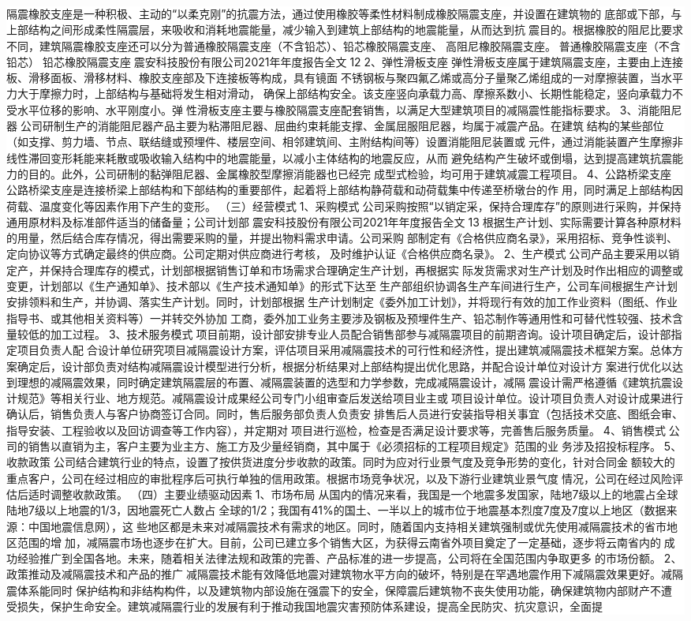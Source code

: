 隔震橡胶支座是一种积极、主动的“以柔克刚”的抗震方法，通过使用橡胶等柔性材料制成橡胶隔震支座，并设置在建筑物的
底部或下部，与上部结构之间形成柔性隔震层，来吸收和消耗地震能量，减少输入到建筑上部结构的地震能量，从而达到抗
震目的。根据橡胶的阻尼比要求不同，建筑隔震橡胶支座还可以分为普通橡胶隔震支座（不含铅芯）、铅芯橡胶隔震支座、
高阻尼橡胶隔震支座。
普通橡胶隔震支座（不含铅芯）
铅芯橡胶隔震支座
震安科技股份有限公司2021年年度报告全文
12
2、弹性滑板支座
弹性滑板支座属于建筑隔震支座，主要由上连接板、滑移面板、滑移材料、橡胶支座部及下连接板等构成，具有镜面
不锈钢板与聚四氟乙烯或高分子量聚乙烯组成的一对摩擦装置，当水平力大于摩擦力时，上部结构与基础将发生相对滑动，
确保上部结构安全。该支座竖向承载力高、摩擦系数小、长期性能稳定，竖向承载力不受水平位移的影响、水平刚度小。弹
性滑板支座主要与橡胶隔震支座配套销售，以满足大型建筑项目的减隔震性能指标要求。
3、消能阻尼器
公司研制生产的消能阻尼器产品主要为粘滞阻尼器、屈曲约束耗能支撑、金属屈服阻尼器，均属于减震产品。在建筑
结构的某些部位（如支撑、剪力墙、节点、联结缝或预埋件、楼层空间、相邻建筑间、主附结构间等）设置消能阻尼装置或
元件，通过消能装置产生摩擦非线性滞回变形耗能来耗散或吸收输入结构中的地震能量，以减小主体结构的地震反应，从而
避免结构产生破坏或倒塌，达到提高建筑抗震能力的目的。此外，公司研制的黏弹阻尼器、金属橡胶型摩擦消能器也已经完
成型式检验，均可用于建筑减震工程项目。
4、公路桥梁支座
公路桥梁支座是连接桥梁上部结构和下部结构的重要部件，起着将上部结构静荷载和动荷载集中传递至桥墩台的作
用，同时满足上部结构因荷载、温度变化等因素作用下产生的变形。
（三）经营模式
1、采购模式
公司采购按照“以销定采，保持合理库存”的原则进行采购，并保持通用原材料及标准部件适当的储备量；公司计划部
震安科技股份有限公司2021年年度报告全文
13
根据生产计划、实际需要计算各种原材料的用量，然后结合库存情况，得出需要采购的量，并提出物料需求申请。公司采购
部制定有《合格供应商名录》，采用招标、竞争性谈判、定向协议等方式确定最终的供应商。公司定期对供应商进行考核，
及时维护认证《合格供应商名录》。
2、生产模式
公司产品主要采用以销定产，并保持合理库存的模式，计划部根据销售订单和市场需求合理确定生产计划，再根据实
际发货需求对生产计划及时作出相应的调整或变更，计划部以《生产通知单》、技术部以《生产技术通知单》的形式下达至
生产部组织协调各生产车间进行生产，公司车间根据生产计划安排领料和生产，并协调、落实生产计划。同时，计划部根据
生产计划制定《委外加工计划》，并将现行有效的加工作业资料（图纸、作业指导书、或其他相关资料等）一并转交外协加
工商，委外加工业务主要涉及钢板及预埋件生产、铅芯制作等通用性和可替代性较强、技术含量较低的加工过程。
3、技术服务模式
项目前期，设计部安排专业人员配合销售部参与减隔震项目的前期咨询。设计项目确定后，设计部指定项目负责人配
合设计单位研究项目减隔震设计方案，评估项目采用减隔震技术的可行性和经济性，提出建筑减隔震技术框架方案。总体方
案确定后，设计部负责对结构减隔震设计模型进行分析，根据分析结果对上部结构提出优化思路，并配合设计单位对设计方
案进行优化以达到理想的减隔震效果，同时确定建筑隔震层的布置、减隔震装置的选型和力学参数，完成减隔震设计，减隔
震设计需严格遵循《建筑抗震设计规范》等相关行业、地方规范。减隔震设计成果经公司专门小组审查后发送给项目业主或
项目设计单位。设计项目负责人对设计成果进行确认后，销售负责人与客户协商签订合同。同时，售后服务部负责人负责安
排售后人员进行安装指导相关事宜（包括技术交底、图纸会审、指导安装、工程验收以及回访调查等工作内容），并定期对
项目进行巡检，检查是否满足设计要求等，完善售后服务质量。
4、销售模式
公司的销售以直销为主，客户主要为业主方、施工方及少量经销商，其中属于《必须招标的工程项目规定》范围的业
务涉及招投标程序。
5、收款政策
公司结合建筑行业的特点，设置了按供货进度分步收款的政策。同时为应对行业景气度及竞争形势的变化，针对合同金
额较大的重点客户，公司在经过相应的审批程序后可执行单独的信用政策。根据市场竞争状况，以及下游行业建筑业景气度
情况，公司在经过风险评估后适时调整收款政策。
（四）主要业绩驱动因素
1、市场布局
从国内的情况来看，我国是一个地震多发国家，陆地7级以上的地震占全球陆地7级以上地震的1/3，因地震死亡人数占
全球的1/2；我国有41%的国土、一半以上的城市位于地震基本烈度7度及7度以上地区（数据来源：中国地震信息网），这
些地区都是未来对减隔震技术有需求的地区。同时，随着国内支持相关建筑强制或优先使用减隔震技术的省市地区范围的增
加，减隔震市场也逐步在扩大。目前，公司已建立多个销售大区，为获得云南省外项目奠定了一定基础，逐步将云南省内的
成功经验推广到全国各地。未来，随着相关法律法规和政策的完善、产品标准的进一步提高，公司将在全国范围内争取更多
的市场份额。
2、政策推动及减隔震技术和产品的推广
减隔震技术能有效降低地震对建筑物水平方向的破坏，特别是在罕遇地震作用下减隔震效果更好。减隔震体系能同时
保护结构和非结构构件，以及建筑物内部设施在强震下的安全，保障震后建筑物不丧失使用功能，确保建筑物内部财产不遭
受损失，保护生命安全。建筑减隔震行业的发展有利于推动我国地震灾害预防体系建设，提高全民防灾、抗灾意识，全面提